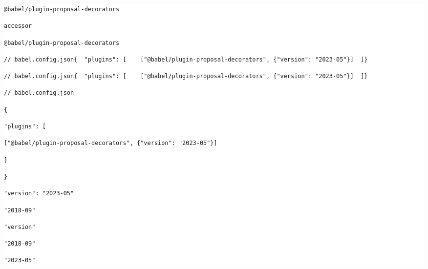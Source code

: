 ```
@babel/plugin-proposal-decorators
```

```
accessor
```

```
@babel/plugin-proposal-decorators
```

```
// babel.config.json{  "plugins": [    ["@babel/plugin-proposal-decorators", {"version": "2023-05"}]  ]}
```

```
// babel.config.json{  "plugins": [    ["@babel/plugin-proposal-decorators", {"version": "2023-05"}]  ]}
```

```
// babel.config.json
```

```
{
```

```
"plugins": [
```

```
["@babel/plugin-proposal-decorators", {"version": "2023-05"}]
```

```
]
```

```
}
```

```
"version": "2023-05"
```

```
"2018-09"
```

```
"version"
```

```
"2018-09"
```

```
"2023-05"
```
